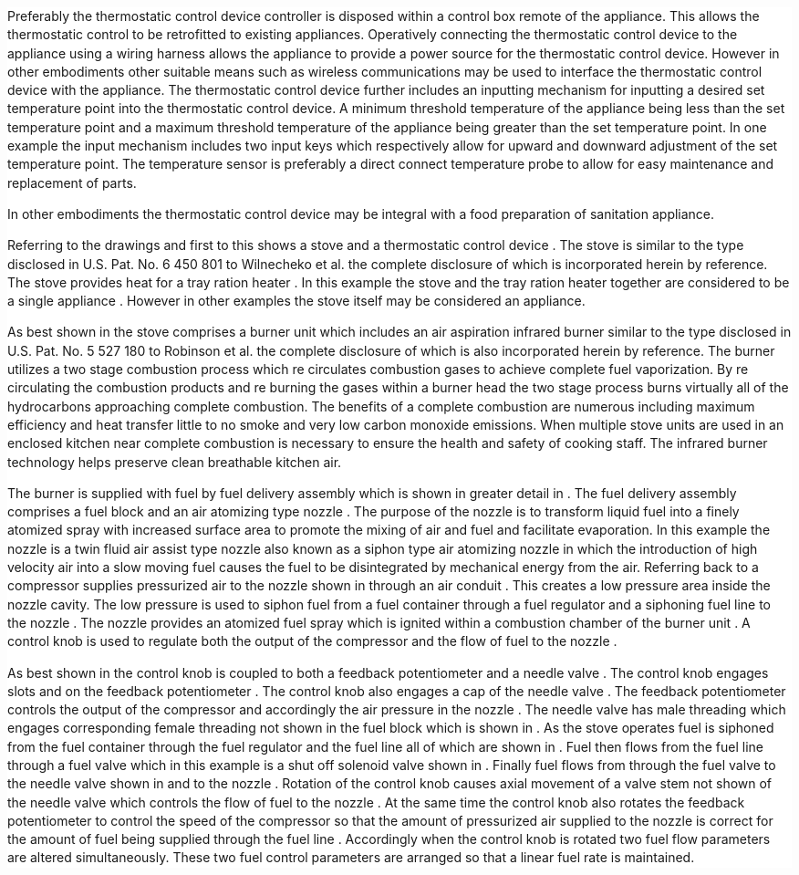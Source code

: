 Preferably the thermostatic control device controller is disposed within a control box remote of the appliance. This allows the thermostatic control to be retrofitted to existing appliances. Operatively connecting the thermostatic control device to the appliance using a wiring harness allows the appliance to provide a power source for the thermostatic control device. However in other embodiments other suitable means such as wireless communications may be used to interface the thermostatic control device with the appliance. The thermostatic control device further includes an inputting mechanism for inputting a desired set temperature point into the thermostatic control device. A minimum threshold temperature of the appliance being less than the set temperature point and a maximum threshold temperature of the appliance being greater than the set temperature point. In one example the input mechanism includes two input keys which respectively allow for upward and downward adjustment of the set temperature point. The temperature sensor is preferably a direct connect temperature probe to allow for easy maintenance and replacement of parts.

In other embodiments the thermostatic control device may be integral with a food preparation of sanitation appliance.

Referring to the drawings and first to this shows a stove and a thermostatic control device . The stove is similar to the type disclosed in U.S. Pat. No. 6 450 801 to Wilnecheko et al. the complete disclosure of which is incorporated herein by reference. The stove provides heat for a tray ration heater . In this example the stove and the tray ration heater together are considered to be a single appliance . However in other examples the stove itself may be considered an appliance.

As best shown in the stove comprises a burner unit which includes an air aspiration infrared burner similar to the type disclosed in U.S. Pat. No. 5 527 180 to Robinson et al. the complete disclosure of which is also incorporated herein by reference. The burner utilizes a two stage combustion process which re circulates combustion gases to achieve complete fuel vaporization. By re circulating the combustion products and re burning the gases within a burner head the two stage process burns virtually all of the hydrocarbons approaching complete combustion. The benefits of a complete combustion are numerous including maximum efficiency and heat transfer little to no smoke and very low carbon monoxide emissions. When multiple stove units are used in an enclosed kitchen near complete combustion is necessary to ensure the health and safety of cooking staff. The infrared burner technology helps preserve clean breathable kitchen air.

The burner is supplied with fuel by fuel delivery assembly which is shown in greater detail in . The fuel delivery assembly comprises a fuel block and an air atomizing type nozzle . The purpose of the nozzle is to transform liquid fuel into a finely atomized spray with increased surface area to promote the mixing of air and fuel and facilitate evaporation. In this example the nozzle is a twin fluid air assist type nozzle also known as a siphon type air atomizing nozzle in which the introduction of high velocity air into a slow moving fuel causes the fuel to be disintegrated by mechanical energy from the air. Referring back to a compressor supplies pressurized air to the nozzle shown in through an air conduit . This creates a low pressure area inside the nozzle cavity. The low pressure is used to siphon fuel from a fuel container through a fuel regulator and a siphoning fuel line to the nozzle . The nozzle provides an atomized fuel spray which is ignited within a combustion chamber of the burner unit . A control knob is used to regulate both the output of the compressor and the flow of fuel to the nozzle .

As best shown in the control knob is coupled to both a feedback potentiometer and a needle valve . The control knob engages slots and on the feedback potentiometer . The control knob also engages a cap of the needle valve . The feedback potentiometer controls the output of the compressor and accordingly the air pressure in the nozzle . The needle valve has male threading which engages corresponding female threading not shown in the fuel block which is shown in . As the stove operates fuel is siphoned from the fuel container through the fuel regulator and the fuel line all of which are shown in . Fuel then flows from the fuel line through a fuel valve which in this example is a shut off solenoid valve shown in . Finally fuel flows from through the fuel valve to the needle valve shown in and to the nozzle . Rotation of the control knob causes axial movement of a valve stem not shown of the needle valve which controls the flow of fuel to the nozzle . At the same time the control knob also rotates the feedback potentiometer to control the speed of the compressor so that the amount of pressurized air supplied to the nozzle is correct for the amount of fuel being supplied through the fuel line . Accordingly when the control knob is rotated two fuel flow parameters are altered simultaneously. These two fuel control parameters are arranged so that a linear fuel rate is maintained.
